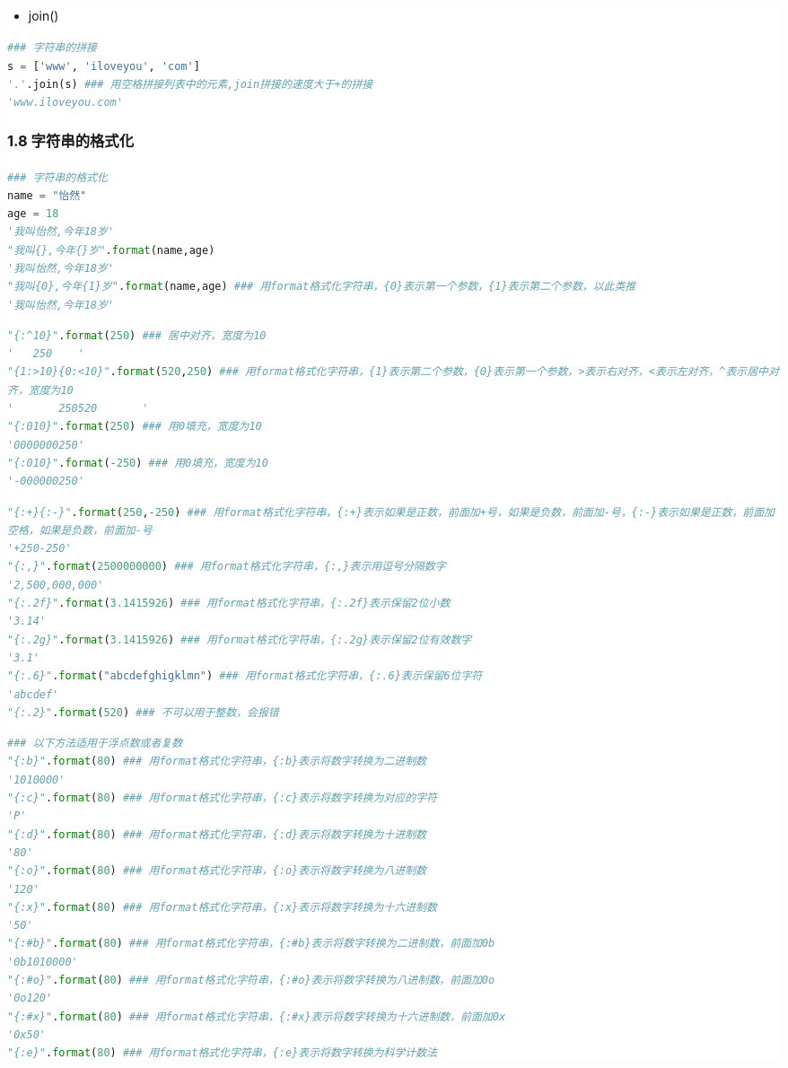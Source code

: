 - join()
```python
### 字符串的拼接
s = ['www', 'iloveyou', 'com']
'.'.join(s) ### 用空格拼接列表中的元素,join拼接的速度大于+的拼接
'www.iloveyou.com'
```

### 1.8 字符串的格式化
```python
### 字符串的格式化  
name = "怡然"
age = 18
'我叫怡然,今年18岁' 
"我叫{},今年{}岁".format(name,age)
'我叫怡然,今年18岁'
"我叫{0},今年{1}岁".format(name,age) ### 用format格式化字符串，{0}表示第一个参数，{1}表示第二个参数，以此类推
'我叫怡然,今年18岁' 
```

```python 
"{:^10}".format(250) ### 居中对齐，宽度为10
'   250    '
"{1:>10}{0:<10}".format(520,250) ### 用format格式化字符串，{1}表示第二个参数，{0}表示第一个参数，>表示右对齐，<表示左对齐，^表示居中对齐，宽度为10
'       250520       '
"{:010}".format(250) ### 用0填充，宽度为10
'0000000250'  
"{:010}".format(-250) ### 用0填充，宽度为10
'-000000250'
```

```python
"{:+}{:-}".format(250,-250) ### 用format格式化字符串，{:+}表示如果是正数，前面加+号，如果是负数，前面加-号，{:-}表示如果是正数，前面加空格，如果是负数，前面加-号
'+250-250'
"{:,}".format(2500000000) ### 用format格式化字符串，{:,}表示用逗号分隔数字
'2,500,000,000'
"{:.2f}".format(3.1415926) ### 用format格式化字符串，{:.2f}表示保留2位小数
'3.14'
"{:.2g}".format(3.1415926) ### 用format格式化字符串，{:.2g}表示保留2位有效数字
'3.1'
"{:.6}".format("abcdefghigklmn") ### 用format格式化字符串，{:.6}表示保留6位字符
'abcdef'
"{:.2}".format(520) ### 不可以用于整数，会报错
```

```python
### 以下方法适用于浮点数或者复数
"{:b}".format(80) ### 用format格式化字符串，{:b}表示将数字转换为二进制数
'1010000'
"{:c}".format(80) ### 用format格式化字符串，{:c}表示将数字转换为对应的字符
'P'
"{:d}".format(80) ### 用format格式化字符串，{:d}表示将数字转换为十进制数
'80'  
"{:o}".format(80) ### 用format格式化字符串，{:o}表示将数字转换为八进制数
'120'
"{:x}".format(80) ### 用format格式化字符串，{:x}表示将数字转换为十六进制数
'50'
"{:#b}".format(80) ### 用format格式化字符串，{:#b}表示将数字转换为二进制数，前面加0b
'0b1010000'
"{:#o}".format(80) ### 用format格式化字符串，{:#o}表示将数字转换为八进制数，前面加0o
'0o120'
"{:#x}".format(80) ### 用format格式化字符串，{:#x}表示将数字转换为十六进制数，前面加0x
'0x50'
"{:e}".format(80) ### 用format格式化字符串，{:e}表示将数字转换为科学计数法
```